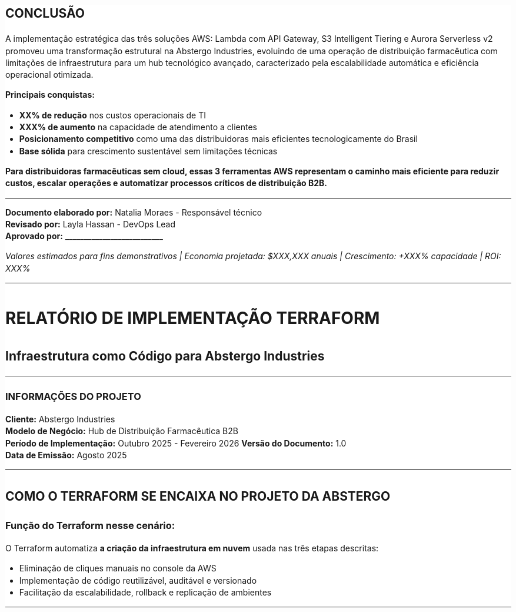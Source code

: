 
## CONCLUSÃO

A implementação estratégica das três soluções AWS: Lambda com API Gateway, S3 Intelligent Tiering e Aurora Serverless v2 promoveu uma transformação estrutural na Abstergo Industries, evoluindo de uma operação de distribuição farmacêutica com limitações de infraestrutura para um hub tecnológico avançado, caracterizado pela escalabilidade automática e eficiência operacional otimizada.

**Principais conquistas:**
- **XX% de redução** nos custos operacionais de TI
- **XXX% de aumento** na capacidade de atendimento a clientes
- **Posicionamento competitivo** como uma das distribuidoras mais eficientes tecnologicamente do Brasil
- **Base sólida** para crescimento sustentável sem limitações técnicas

**Para distribuidoras farmacêuticas sem cloud, essas 3 ferramentas AWS representam o caminho mais eficiente para reduzir custos, escalar operações e automatizar processos críticos de distribuição B2B.**

---

**Documento elaborado por:** Natalia Moraes - Responsável técnico  
**Revisado por:** Layla Hassan - DevOps Lead  
**Aprovado por:** __________________________

*Valores estimados para fins demonstrativos | Economia projetada: $XXX,XXX anuais | Crescimento: +XXX% capacidade | ROI: XXX%*

---

# RELATÓRIO DE IMPLEMENTAÇÃO TERRAFORM
## Infraestrutura como Código para Abstergo Industries

---

### INFORMAÇÕES DO PROJETO

**Cliente:** Abstergo Industries  
**Modelo de Negócio:** Hub de Distribuição Farmacêutica B2B  
**Período de Implementação:** Outubro 2025 - Fevereiro 2026 
**Versão do Documento:** 1.0  
**Data de Emissão:** Agosto 2025

---

##  COMO O TERRAFORM SE ENCAIXA NO PROJETO DA ABSTERGO

### **Função do Terraform nesse cenário:**
O Terraform automatiza **a criação da infraestrutura em nuvem** usada nas três etapas descritas:
* Eliminação de cliques manuais no console da AWS
* Implementação de código reutilizável, auditável e versionado
* Facilitação da escalabilidade, rollback e replicação de ambientes

---